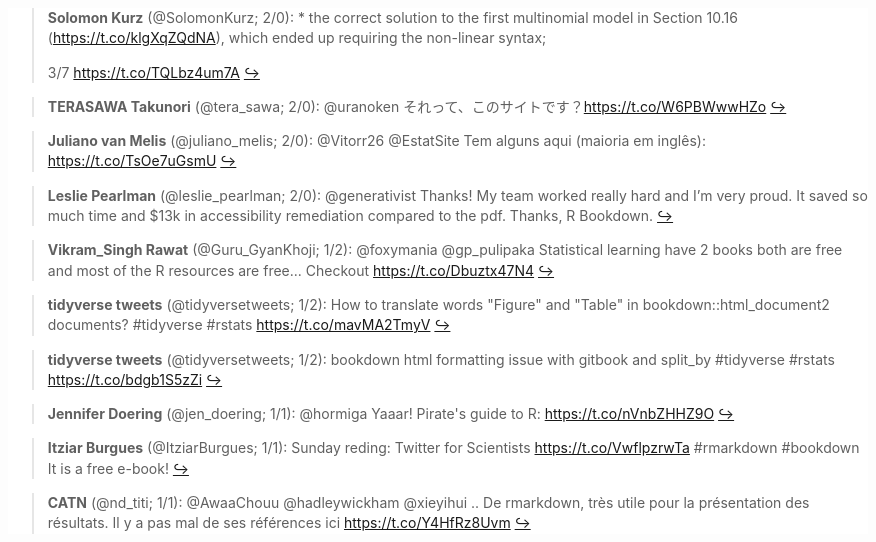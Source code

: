 


> **Solomon Kurz** (@SolomonKurz; 2/0): * the correct solution to the first multinomial model in Section 10.16 (https://t.co/klgXqZQdNA), which ended up requiring the non-linear syntax;
> >
> 3/7 https://t.co/TQLbz4um7A  [&#8618;](https://twitter.com/xieyihui/status/1316047330425085952)




> **TERASAWA Takunori** (@tera_sawa; 2/0): @uranoken それって、このサイトです？https://t.co/W6PBWwwHZo  [&#8618;](https://twitter.com/xieyihui/status/1315978199898091520)




> **Juliano van Melis** (@juliano_melis; 2/0): @Vitorr26 @EstatSite Tem alguns aqui (maioria em inglês):
> https://t.co/TsOe7uGsmU  [&#8618;](https://twitter.com/xieyihui/status/1315622542455996416)




> **Leslie Pearlman** (@leslie_pearlman; 2/0): @generativist Thanks! My team worked really hard and I’m very proud. It saved so much time and $13k in accessibility remediation compared to the pdf. Thanks, R Bookdown.  [&#8618;](https://twitter.com/xieyihui/status/1314049206349373440)




> **Vikram_Singh Rawat** (@Guru_GyanKhoji; 1/2): @foxymania @gp_pulipaka Statistical learning have 2 books both are free and most of the R resources are free... Checkout https://t.co/Dbuztx47N4  [&#8618;](https://twitter.com/xieyihui/status/1315581344953454594)




> **tidyverse tweets** (@tidyversetweets; 1/2): How to translate words "Figure" and "Table" in bookdown::html_document2 documents? #tidyverse #rstats https://t.co/mavMA2TmyV  [&#8618;](https://twitter.com/xieyihui/status/1314665825777917961)




> **tidyverse tweets** (@tidyversetweets; 1/2): bookdown html formatting issue with gitbook and split_by #tidyverse #rstats https://t.co/bdgb1S5zZi  [&#8618;](https://twitter.com/xieyihui/status/1314616829185327108)




> **Jennifer Doering** (@jen_doering; 1/1): @hormiga Yaaar! Pirate's guide to R: https://t.co/nVnbZHHZ9O  [&#8618;](https://twitter.com/xieyihui/status/1316213354055307264)




> **Itziar Burgues** (@ItziarBurgues; 1/1): Sunday reding: 
> Twitter for Scientists https://t.co/VwflpzrwTa #rmarkdown #bookdown 
> It is a free e-book!  [&#8618;](https://twitter.com/xieyihui/status/1315210805986631680)




> **CATN** (@nd_titi; 1/1): @AwaaChouu @hadleywickham @xieyihui .. De rmarkdown, très utile pour la présentation des résultats. Il y a pas mal de ses références ici https://t.co/Y4HfRz8Uvm  [&#8618;](https://twitter.com/xieyihui/status/1314210835959435266)
